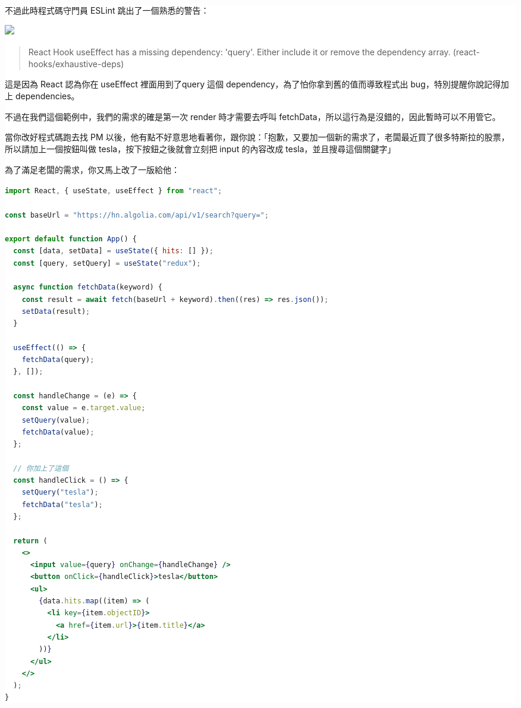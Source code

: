
不過此時程式碼守門員 ESLint 跳出了一個熟悉的警告：

![](/img/useeffect/eslint.png)

> React Hook useEffect has a missing dependency: 'query'. Either include it or remove the dependency array. (react-hooks/exhaustive-deps)

這是因為 React 認為你在 useEffect 裡面用到了query 這個 dependency，為了怕你拿到舊的值而導致程式出 bug，特別提醒你說記得加上 dependencies。

不過在我們這個範例中，我們的需求的確是第一次 render 時才需要去呼叫 fetchData，所以這行為是沒錯的，因此暫時可以不用管它。

當你改好程式碼跑去找 PM 以後，他有點不好意思地看著你，跟你說：「抱歉，又要加一個新的需求了，老闆最近買了很多特斯拉的股票，所以請加上一個按鈕叫做 tesla，按下按鈕之後就會立刻把 input 的內容改成 tesla，並且搜尋這個關鍵字」

為了滿足老闆的需求，你又馬上改了一版給他：

``` jsx
import React, { useState, useEffect } from "react";

const baseUrl = "https://hn.algolia.com/api/v1/search?query=";

export default function App() {
  const [data, setData] = useState({ hits: [] });
  const [query, setQuery] = useState("redux");

  async function fetchData(keyword) {
    const result = await fetch(baseUrl + keyword).then((res) => res.json());
    setData(result);
  }

  useEffect(() => {
    fetchData(query);
  }, []);

  const handleChange = (e) => {
    const value = e.target.value;
    setQuery(value);
    fetchData(value);
  };

  // 你加上了這個
  const handleClick = () => {
    setQuery("tesla");
    fetchData("tesla");
  };

  return (
    <>
      <input value={query} onChange={handleChange} />
      <button onClick={handleClick}>tesla</button>
      <ul>
        {data.hits.map((item) => (
          <li key={item.objectID}>
            <a href={item.url}>{item.title}</a>
          </li>
        ))}
      </ul>
    </>
  );
}
```
